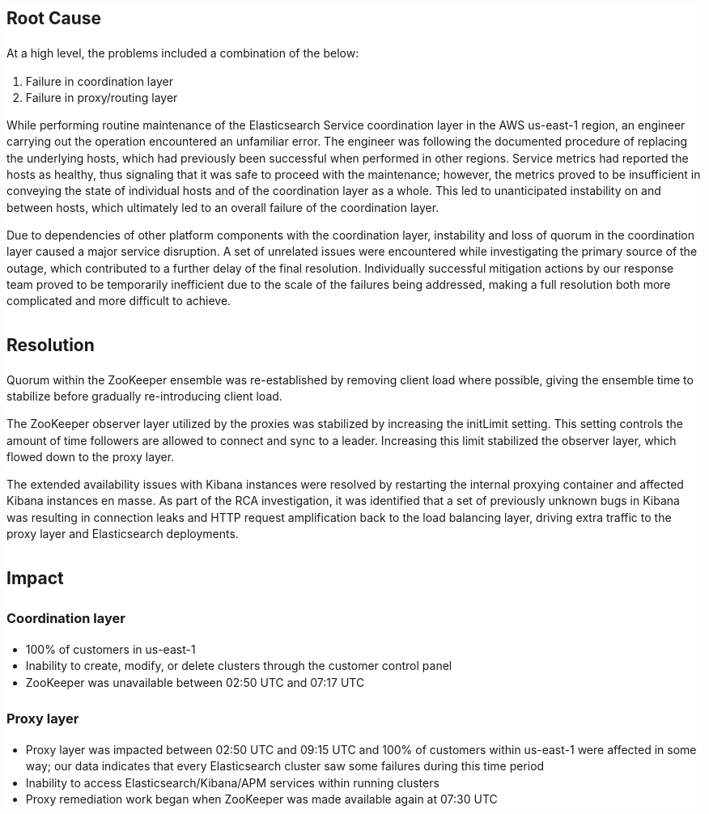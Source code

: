 ## Root Cause

At a high level, the problems included a combination of the below:

1. Failure in coordination layer
2. Failure in proxy/routing layer

While performing routine maintenance of the Elasticsearch Service coordination layer in the AWS us-east-1 region, an engineer carrying out the operation encountered an unfamiliar error. The engineer was following the documented procedure of replacing the underlying hosts, which had previously been successful when performed in other regions. Service metrics had reported the hosts as healthy, thus signaling that it was safe to proceed with the maintenance; however, the metrics proved to be insufficient in conveying the state of individual hosts and of the coordination layer as a whole. This led to unanticipated instability on and between hosts, which ultimately led to an overall failure of the coordination layer.

Due to dependencies of other platform components with the coordination layer, instability and loss of quorum in the coordination layer caused a major service disruption. A set of unrelated issues were encountered while investigating the primary source of the outage, which contributed to a further delay of the final resolution. Individually successful mitigation actions by our response team proved to be temporarily inefficient due to the scale of the failures being addressed, making a full resolution both more complicated and more difficult to achieve.

## Resolution

Quorum within the ZooKeeper ensemble was re-established by removing client load where possible, giving the ensemble time to stabilize before gradually re-introducing client load.

The ZooKeeper observer layer utilized by the proxies was stabilized by increasing the initLimit setting. This setting controls the amount of time followers are allowed to connect and sync to a leader. Increasing this limit stabilized the observer layer, which flowed down to the proxy layer.

The extended availability issues with Kibana instances were resolved by restarting the internal proxying container and affected Kibana instances en masse. As part of the RCA investigation, it was identified that a set of previously unknown bugs in Kibana was resulting in connection leaks and HTTP request amplification back to the load balancing layer, driving extra traffic to the proxy layer and Elasticsearch deployments.

## Impact

### Coordination layer

* 100% of customers in us-east-1
* Inability to create, modify, or delete clusters through the customer control panel
* ZooKeeper was unavailable between 02:50 UTC and 07:17 UTC

### Proxy layer

* Proxy layer was impacted between 02:50 UTC and 09:15 UTC and 100% of customers within us-east-1 were affected in some way; our data indicates that every Elasticsearch cluster saw some failures during this time period
* Inability to access Elasticsearch/Kibana/APM services within running clusters
* Proxy remediation work began when ZooKeeper was made available again at 07:30 UTC
